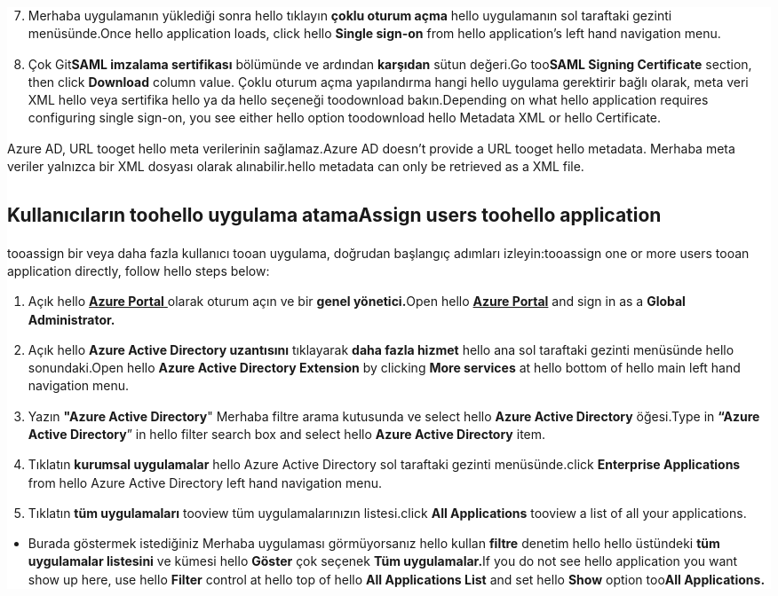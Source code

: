 7.  <span data-ttu-id="190e1-184">Merhaba uygulamanın yüklediği sonra hello tıklayın **çoklu oturum açma** hello uygulamanın sol taraftaki gezinti menüsünde.</span><span class="sxs-lookup"><span data-stu-id="190e1-184">Once hello application loads, click hello **Single sign-on** from hello application’s left hand navigation menu.</span></span>

8.  <span data-ttu-id="190e1-185">Çok Git**SAML imzalama sertifikası** bölümünde ve ardından **karşıdan** sütun değeri.</span><span class="sxs-lookup"><span data-stu-id="190e1-185">Go too**SAML Signing Certificate** section, then click **Download** column value.</span></span> <span data-ttu-id="190e1-186">Çoklu oturum açma yapılandırma hangi hello uygulama gerektirir bağlı olarak, meta veri XML hello veya sertifika hello ya da hello seçeneği toodownload bakın.</span><span class="sxs-lookup"><span data-stu-id="190e1-186">Depending on what hello application requires configuring single sign-on, you see either hello option toodownload hello Metadata XML or hello Certificate.</span></span>

<span data-ttu-id="190e1-187">Azure AD, URL tooget hello meta verilerinin sağlamaz.</span><span class="sxs-lookup"><span data-stu-id="190e1-187">Azure AD doesn’t provide a URL tooget hello metadata.</span></span> <span data-ttu-id="190e1-188">Merhaba meta veriler yalnızca bir XML dosyası olarak alınabilir.</span><span class="sxs-lookup"><span data-stu-id="190e1-188">hello metadata can only be retrieved as a XML file.</span></span>

## <a name="assign-users-toohello-application"></a><span data-ttu-id="190e1-189">Kullanıcıların toohello uygulama atama</span><span class="sxs-lookup"><span data-stu-id="190e1-189">Assign users toohello application</span></span>

<span data-ttu-id="190e1-190">tooassign bir veya daha fazla kullanıcı tooan uygulama, doğrudan başlangıç adımları izleyin:</span><span class="sxs-lookup"><span data-stu-id="190e1-190">tooassign one or more users tooan application directly, follow hello steps below:</span></span>

1.  <span data-ttu-id="190e1-191">Açık hello [ **Azure Portal** ](https://portal.azure.com/) olarak oturum açın ve bir **genel yönetici.**</span><span class="sxs-lookup"><span data-stu-id="190e1-191">Open hello [**Azure Portal**](https://portal.azure.com/) and sign in as a **Global Administrator.**</span></span>

2.  <span data-ttu-id="190e1-192">Açık hello **Azure Active Directory uzantısını** tıklayarak **daha fazla hizmet** hello ana sol taraftaki gezinti menüsünde hello sonundaki.</span><span class="sxs-lookup"><span data-stu-id="190e1-192">Open hello **Azure Active Directory Extension** by clicking **More services** at hello bottom of hello main left hand navigation menu.</span></span>

3.  <span data-ttu-id="190e1-193">Yazın **"Azure Active Directory**" Merhaba filtre arama kutusunda ve select hello **Azure Active Directory** öğesi.</span><span class="sxs-lookup"><span data-stu-id="190e1-193">Type in **“Azure Active Directory**” in hello filter search box and select hello **Azure Active Directory** item.</span></span>

4.  <span data-ttu-id="190e1-194">Tıklatın **kurumsal uygulamalar** hello Azure Active Directory sol taraftaki gezinti menüsünde.</span><span class="sxs-lookup"><span data-stu-id="190e1-194">click **Enterprise Applications** from hello Azure Active Directory left hand navigation menu.</span></span>

5.  <span data-ttu-id="190e1-195">Tıklatın **tüm uygulamaları** tooview tüm uygulamalarınızın listesi.</span><span class="sxs-lookup"><span data-stu-id="190e1-195">click **All Applications** tooview a list of all your applications.</span></span>

  * <span data-ttu-id="190e1-196">Burada göstermek istediğiniz Merhaba uygulaması görmüyorsanız hello kullan **filtre** denetim hello hello üstündeki **tüm uygulamalar listesini** ve kümesi hello **Göster** çok seçenek **Tüm uygulamalar.**</span><span class="sxs-lookup"><span data-stu-id="190e1-196">If you do not see hello application you want show up here, use hello **Filter** control at hello top of hello **All Applications List** and set hello **Show** option too**All Applications.**</span></span>
